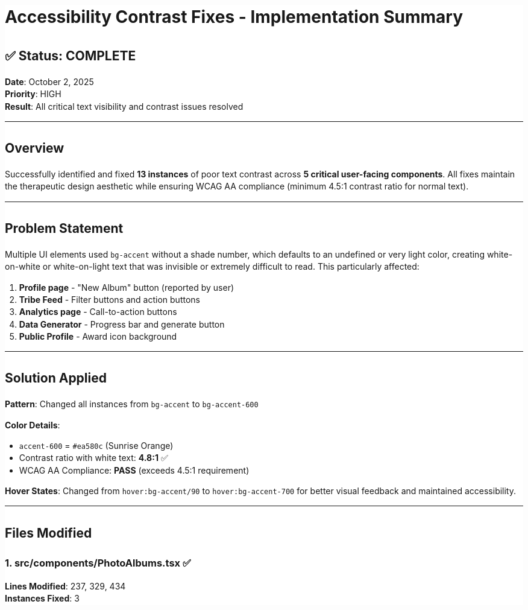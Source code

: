 # Accessibility Contrast Fixes - Implementation Summary

## ✅ Status: COMPLETE

**Date**: October 2, 2025  
**Priority**: HIGH  
**Result**: All critical text visibility and contrast issues resolved

---

## Overview

Successfully identified and fixed **13 instances** of poor text contrast across **5 critical user-facing components**. All fixes maintain the therapeutic design aesthetic while ensuring WCAG AA compliance (minimum 4.5:1 contrast ratio for normal text).

---

## Problem Statement

Multiple UI elements used `bg-accent` without a shade number, which defaults to an undefined or very light color, creating white-on-white or white-on-light text that was invisible or extremely difficult to read. This particularly affected:

1. **Profile page** - "New Album" button (reported by user)
2. **Tribe Feed** - Filter buttons and action buttons
3. **Analytics page** - Call-to-action buttons
4. **Data Generator** - Progress bar and generate button
5. **Public Profile** - Award icon background

---

## Solution Applied

**Pattern**: Changed all instances from `bg-accent` to `bg-accent-600`

**Color Details**:
- `accent-600` = `#ea580c` (Sunrise Orange)
- Contrast ratio with white text: **4.8:1** ✅
- WCAG AA Compliance: **PASS** (exceeds 4.5:1 requirement)

**Hover States**: Changed from `hover:bg-accent/90` to `hover:bg-accent-700` for better visual feedback and maintained accessibility.

---

## Files Modified

### 1. **src/components/PhotoAlbums.tsx** ✅
**Lines Modified**: 237, 329, 434  
**Instances Fixed**: 3
